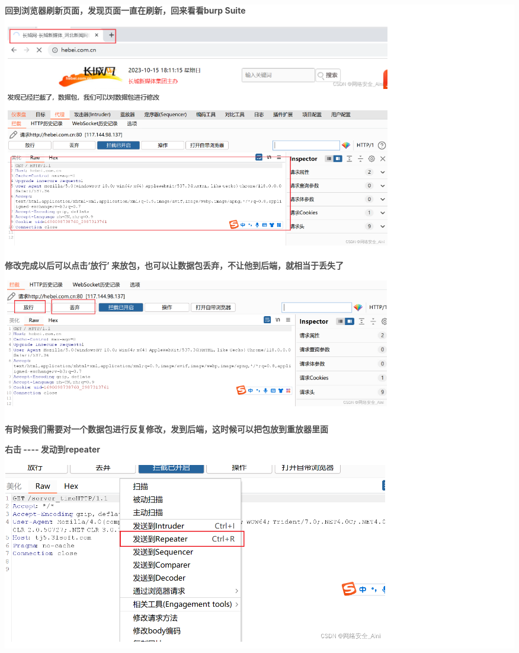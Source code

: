 **<font style="color:rgb(77, 77, 77);">回到浏览器刷新页面，发现页面一直在刷新，回来看看burp Suite</font>**

![](../../images/1729265743624-4cca1f5e-4894-4399-8934-872ce6b48f01.png)

**<font style="color:rgb(77, 77, 77);">修改完成以后可以点击‘放行’ 来放包，也可以让数据包丢弃，不让他到后端，就相当于丢失了</font>**

![](../../images/1729265755221-1100fd7c-cfc2-45cf-a23c-ac67b12bf1c3.png)

**<font style="color:rgb(77, 77, 77);">有时候我们需要对一个数据包进行反复修改，发到后端，这时候可以把包放到重放器里面</font>**

**<font style="color:rgb(77, 77, 77);">右击 ---- 发动到repeater</font>**

![](../../images/1729265767147-e3e11605-53c8-4b97-9b10-4d637121ef56.png)

